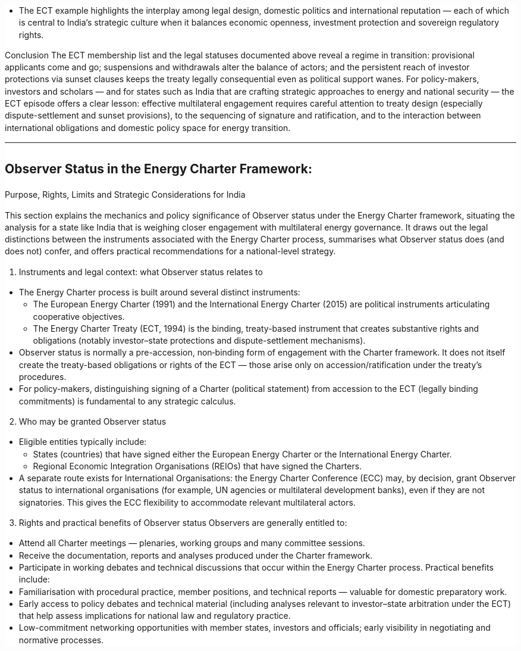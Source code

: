 - The ECT example highlights the interplay among legal design, domestic politics and international reputation — each of which is central to India’s strategic culture when it balances economic openness, investment protection and sovereign regulatory rights.

Conclusion
The ECT membership list and the legal statuses documented above reveal a regime in transition: provisional applicants come and go; suspensions and withdrawals alter the balance of actors; and the persistent reach of investor protections via sunset clauses keeps the treaty legally consequential even as political support wanes. For policy-makers, investors and scholars — and for states such as India that are crafting strategic approaches to energy and national security — the ECT episode offers a clear lesson: effective multilateral engagement requires careful attention to treaty design (especially dispute-settlement and sunset provisions), to the sequencing of signature and ratification, and to the interaction between international obligations and domestic policy space for energy transition.

---

## Observer Status in the Energy Charter Framework:
Purpose, Rights, Limits and Strategic Considerations for India

This section explains the mechanics and policy significance of Observer status under the Energy Charter framework, situating the analysis for a state like India that is weighing closer engagement with multilateral energy governance. It draws out the legal distinctions between the instruments associated with the Energy Charter process, summarises what Observer status does (and does not) confer, and offers practical recommendations for a national-level strategy.

1. Instruments and legal context: what Observer status relates to
- The Energy Charter process is built around several distinct instruments:
  - The European Energy Charter (1991) and the International Energy Charter (2015) are political instruments articulating cooperative objectives.
  - The Energy Charter Treaty (ECT, 1994) is the binding, treaty-based instrument that creates substantive rights and obligations (notably investor–state protections and dispute-settlement mechanisms).
- Observer status is normally a pre-accession, non‑binding form of engagement with the Charter framework. It does not itself create the treaty-based obligations or rights of the ECT — those arise only on accession/ratification under the treaty’s procedures.
- For policy-makers, distinguishing signing of a Charter (political statement) from accession to the ECT (legally binding commitments) is fundamental to any strategic calculus.

2. Who may be granted Observer status
- Eligible entities typically include:
  - States (countries) that have signed either the European Energy Charter or the International Energy Charter.
  - Regional Economic Integration Organisations (REIOs) that have signed the Charters.
- A separate route exists for International Organisations: the Energy Charter Conference (ECC) may, by decision, grant Observer status to international organisations (for example, UN agencies or multilateral development banks), even if they are not signatories. This gives the ECC flexibility to accommodate relevant multilateral actors.

3. Rights and practical benefits of Observer status
Observers are generally entitled to:
- Attend all Charter meetings — plenaries, working groups and many committee sessions.
- Receive the documentation, reports and analyses produced under the Charter framework.
- Participate in working debates and technical discussions that occur within the Energy Charter process.
Practical benefits include:
- Familiarisation with procedural practice, member positions, and technical reports — valuable for domestic preparatory work.
- Early access to policy debates and technical material (including analyses relevant to investor–state arbitration under the ECT) that help assess implications for national law and regulatory practice.
- Low-commitment networking opportunities with member states, investors and officials; early visibility in negotiating and normative processes.

